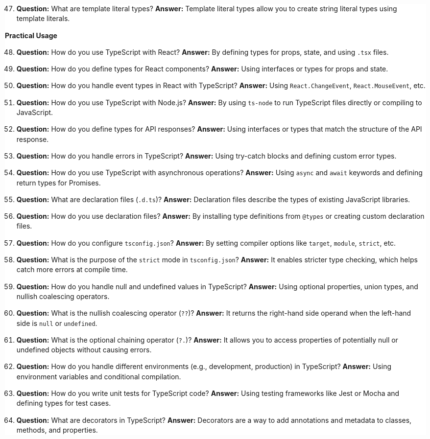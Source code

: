 47. **Question:** What are template literal types?
    **Answer:** Template literal types allow you to create string literal types using template literals.

**Practical Usage**

48. **Question:** How do you use TypeScript with React?    **Answer:** By defining types for props, state, and using `.tsx` files.

49. **Question:** How do you define types for React components?
    **Answer:** Using interfaces or types for props and state.

50. **Question:** How do you handle event types in React with TypeScript?
    **Answer:** Using `React.ChangeEvent`, `React.MouseEvent`, etc.

51. **Question:** How do you use TypeScript with Node.js?
    **Answer:** By using `ts-node` to run TypeScript files directly or compiling to JavaScript.

52. **Question:** How do you define types for API responses?
    **Answer:** Using interfaces or types that match the structure of the API response.

53. **Question:** How do you handle errors in TypeScript?
    **Answer:** Using try-catch blocks and defining custom error types.

54. **Question:** How do you use TypeScript with asynchronous operations?
    **Answer:** Using `async` and `await` keywords and defining return types for Promises.

55. **Question:** What are declaration files (`.d.ts`)?
    **Answer:** Declaration files describe the types of existing JavaScript libraries.

56. **Question:** How do you use declaration files?
    **Answer:** By installing type definitions from `@types` or creating custom declaration files.

57. **Question:** How do you configure `tsconfig.json`?
    **Answer:** By setting compiler options like `target`, `module`, `strict`, etc.

58. **Question:** What is the purpose of the `strict` mode in `tsconfig.json`?
    **Answer:** It enables stricter type checking, which helps catch more errors at compile time.

59. **Question:** How do you handle null and undefined values in TypeScript?
    **Answer:** Using optional properties, union types, and nullish coalescing operators.

60. **Question:** What is the nullish coalescing operator (`??`)?
    **Answer:** It returns the right-hand side operand when the left-hand side is `null` or `undefined`.

61. **Question:** What is the optional chaining operator (`?.`)?
    **Answer:** It allows you to access properties of potentially null or undefined objects without causing errors.

62. **Question:** How do you handle different environments (e.g., development, production) in TypeScript?
    **Answer:** Using environment variables and conditional compilation.

63. **Question:** How do you write unit tests for TypeScript code?
    **Answer:** Using testing frameworks like Jest or Mocha and defining types for test cases.

64. **Question:** What are decorators in TypeScript?
    **Answer:** Decorators are a way to add annotations and metadata to classes, methods, and properties.
